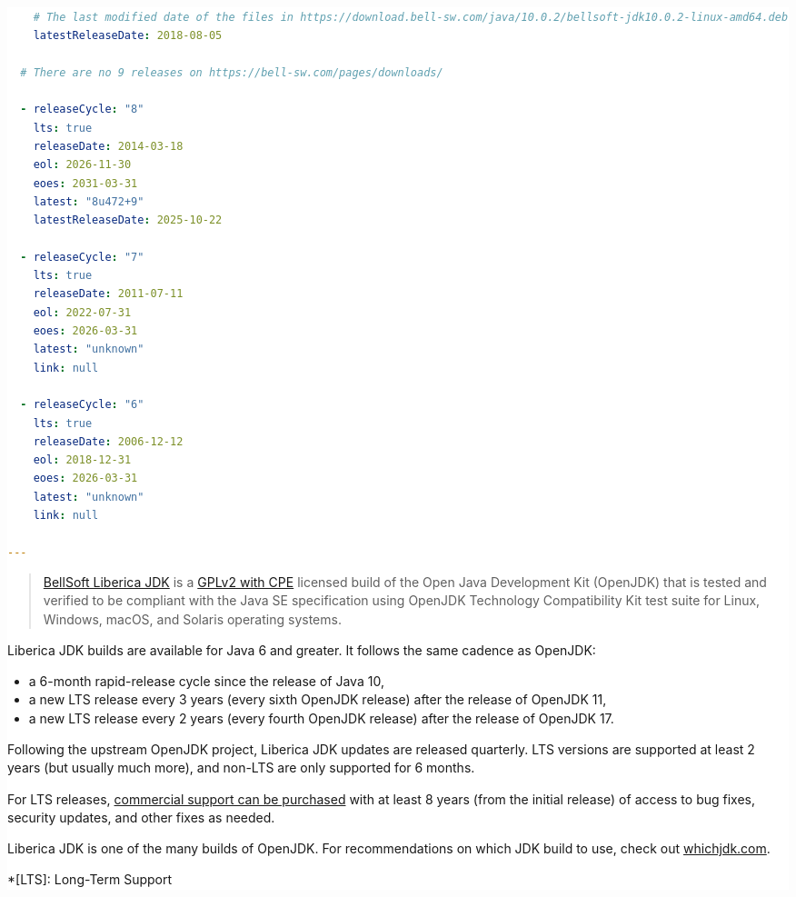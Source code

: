 ```yaml
    # The last modified date of the files in https://download.bell-sw.com/java/10.0.2/bellsoft-jdk10.0.2-linux-amd64.deb
    latestReleaseDate: 2018-08-05

  # There are no 9 releases on https://bell-sw.com/pages/downloads/

  - releaseCycle: "8"
    lts: true
    releaseDate: 2014-03-18
    eol: 2026-11-30
    eoes: 2031-03-31
    latest: "8u472+9"
    latestReleaseDate: 2025-10-22

  - releaseCycle: "7"
    lts: true
    releaseDate: 2011-07-11
    eol: 2022-07-31
    eoes: 2026-03-31
    latest: "unknown"
    link: null

  - releaseCycle: "6"
    lts: true
    releaseDate: 2006-12-12
    eol: 2018-12-31
    eoes: 2026-03-31
    latest: "unknown"
    link: null

---
```


> [BellSoft Liberica JDK](https://bell-sw.com/libericajdk/) is a [GPLv2 with CPE](https://openjdk.org/legal/gplv2+ce.html)
> licensed build of the Open Java Development Kit (OpenJDK) that is tested and verified to be
> compliant with the Java SE specification using OpenJDK Technology Compatibility Kit test suite for
> Linux, Windows, macOS, and Solaris operating systems.

Liberica JDK builds are available for Java 6 and greater. It follows the same cadence as OpenJDK:

- a 6-month rapid-release cycle since the release of Java 10,
- a new LTS release every 3 years (every sixth OpenJDK release) after the release of OpenJDK 11,
- a new LTS release every 2 years (every fourth OpenJDK release) after the release of OpenJDK 17.

Following the upstream OpenJDK project, Liberica JDK updates are released quarterly. LTS versions
are supported at least 2 years (but usually much more), and non-LTS are only supported for 6 months.

For LTS releases, [commercial support can be purchased](https://bell-sw.com/support/) with at least
8 years (from the initial release) of access to bug fixes, security updates, and other fixes as
needed.

Liberica JDK is one of the many builds of OpenJDK. For recommendations on which JDK build to use,
check out [whichjdk.com](https://whichjdk.com/#bellsoft-liberica-jdk).

*[LTS]: Long-Term Support
